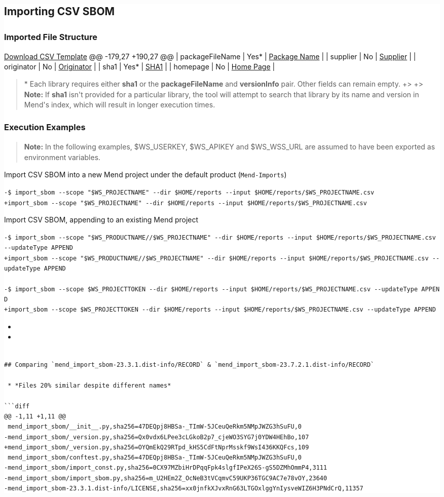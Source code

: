  ## Importing CSV SBOM
 
 ### Imported File Structure
 
 [Download CSV Template](./templates/import_template.csv)
@@ -179,27 +190,27 @@
 | packageFileName      | Yes*     | [Package Name](https://spdx.github.io/spdx-spec/v2.3/package-information/#74-package-file-name-field)                    |
 | supplier             | No       | [Supplier](https://spdx.github.io/spdx-spec/v2.3/package-information/#75-package-supplier-field)                         |
 | originator           | No       | [Originator](https://spdx.github.io/spdx-spec/v2.3/package-information/#76-package-originator-field)                     |
 | sha1                 | Yes*     | [SHA1](https://spdx.github.io/spdx-spec/v2.3/package-information/#710-package-checksum-field)                            |
 | homepage             | No       | [Home Page](https://spdx.github.io/spdx-spec/v2.3/package-information/#711-package-home-page-field)                      |
 
 > \* Each library requires either **sha1** or the **packageFileName** and **versionInfo** pair. Other fields can remain empty.
+>
+>    **Note:** If **sha1** isn't provided for a particular library, the tool will attempt to search that library by its name and version in Mend's index, which will result in longer execution times.
 
 ### Execution Examples
 
 > **Note:** In the following examples, $WS_USERKEY, $WS_APIKEY and $WS_WSS_URL are assumed to have been exported as environment variables.
 
 Import CSV SBOM into a new Mend project under the default product (`Mend-Imports`)
 
 ```shell
-$ import_sbom --scope "$WS_PROJECTNAME" --dir $HOME/reports --input $HOME/reports/$WS_PROJECTNAME.csv
+import_sbom --scope "$WS_PROJECTNAME" --dir $HOME/reports --input $HOME/reports/$WS_PROJECTNAME.csv
 ```
 
 Import CSV SBOM, appending to an existing Mend project
 
 ```shell
-$ import_sbom --scope "$WS_PRODUCTNAME//$WS_PROJECTNAME" --dir $HOME/reports --input $HOME/reports/$WS_PROJECTNAME.csv --updateType APPEND 
+import_sbom --scope "$WS_PRODUCTNAME//$WS_PROJECTNAME" --dir $HOME/reports --input $HOME/reports/$WS_PROJECTNAME.csv --updateType APPEND
 
-$ import_sbom --scope $WS_PROJECTTOKEN --dir $HOME/reports --input $HOME/reports/$WS_PROJECTNAME.csv --updateType APPEND
+import_sbom --scope $WS_PROJECTTOKEN --dir $HOME/reports --input $HOME/reports/$WS_PROJECTNAME.csv --updateType APPEND
 ```
-
-
```

## Comparing `mend_import_sbom-23.3.1.dist-info/RECORD` & `mend_import_sbom-23.7.2.1.dist-info/RECORD`

 * *Files 20% similar despite different names*

```diff
@@ -1,11 +1,11 @@
 mend_import_sbom/__init__.py,sha256=47DEQpj8HBSa-_TImW-5JCeuQeRkm5NMpJWZG3hSuFU,0
-mend_import_sbom/_version.py,sha256=Qx0vdx6LPee3cLGkoB2p7_cjeWO3SYG7j0YDW4HEhBo,107
+mend_import_sbom/_version.py,sha256=OYQmEkQ29RTpd_kHS5CdFtNprMsskf9WsI436KKQFcs,109
 mend_import_sbom/conftest.py,sha256=47DEQpj8HBSa-_TImW-5JCeuQeRkm5NMpJWZG3hSuFU,0
-mend_import_sbom/import_const.py,sha256=0CX97MZbiHrDPqqFpk4slgfIPeX26S-gS5DZMhOmmP4,3111
-mend_import_sbom/import_sbom.py,sha256=m_U2HEm2Z_OcNeB3tVCqmvC59UKP36TGC9AC7e78vOY,23640
-mend_import_sbom-23.3.1.dist-info/LICENSE,sha256=xx0jnfkXJvxRnG63LTGOxlggYnIysveWIZ6H3PNdCrQ,11357
```